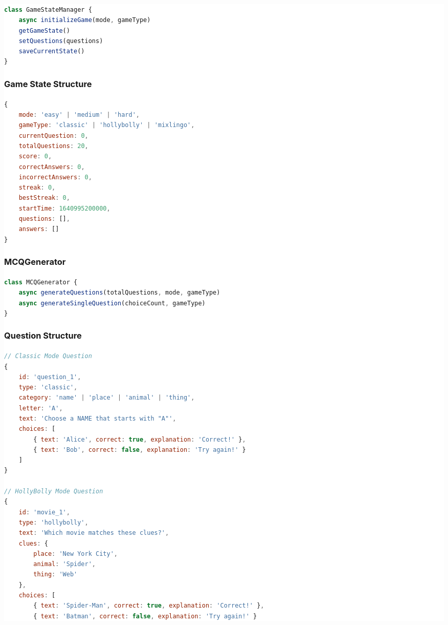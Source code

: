 ```javascript
class GameStateManager {
    async initializeGame(mode, gameType)
    getGameState()
    setQuestions(questions)
    saveCurrentState()
}
```

### Game State Structure

```javascript
{
    mode: 'easy' | 'medium' | 'hard',
    gameType: 'classic' | 'hollybolly' | 'mixlingo',
    currentQuestion: 0,
    totalQuestions: 20,
    score: 0,
    correctAnswers: 0,
    incorrectAnswers: 0,
    streak: 0,
    bestStreak: 0,
    startTime: 1640995200000,
    questions: [],
    answers: []
}
```

### MCQGenerator

```javascript
class MCQGenerator {
    async generateQuestions(totalQuestions, mode, gameType)
    async generateSingleQuestion(choiceCount, gameType)
}
```

### Question Structure

```javascript
// Classic Mode Question
{
    id: 'question_1',
    type: 'classic',
    category: 'name' | 'place' | 'animal' | 'thing',
    letter: 'A',
    text: 'Choose a NAME that starts with "A"',
    choices: [
        { text: 'Alice', correct: true, explanation: 'Correct!' },
        { text: 'Bob', correct: false, explanation: 'Try again!' }
    ]
}

// HollyBolly Mode Question
{
    id: 'movie_1',
    type: 'hollybolly',
    text: 'Which movie matches these clues?',
    clues: {
        place: 'New York City',
        animal: 'Spider',
        thing: 'Web'
    },
    choices: [
        { text: 'Spider-Man', correct: true, explanation: 'Correct!' },
        { text: 'Batman', correct: false, explanation: 'Try again!' }
```
